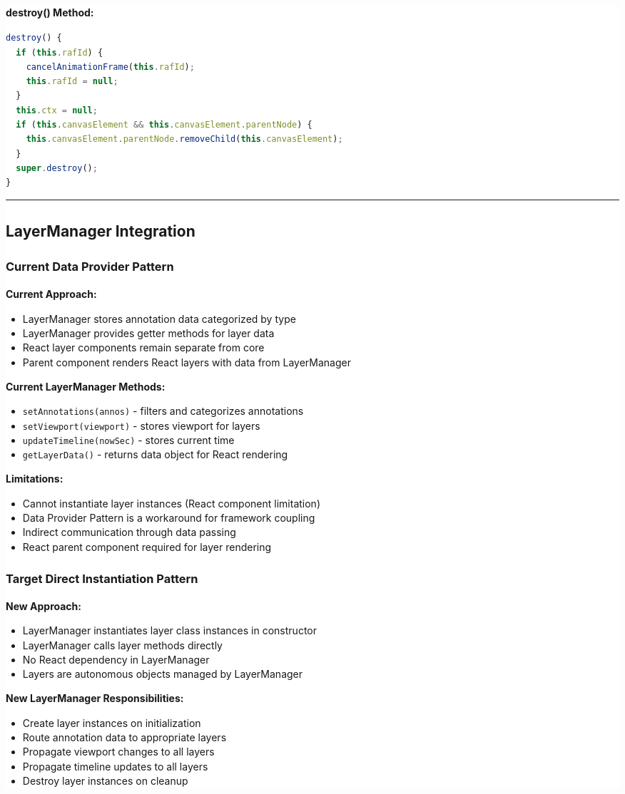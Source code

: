 **destroy() Method:**
```javascript
destroy() {
  if (this.rafId) {
    cancelAnimationFrame(this.rafId);
    this.rafId = null;
  }
  this.ctx = null;
  if (this.canvasElement && this.canvasElement.parentNode) {
    this.canvasElement.parentNode.removeChild(this.canvasElement);
  }
  super.destroy();
}
```

---

## LayerManager Integration

### Current Data Provider Pattern

**Current Approach:**
- LayerManager stores annotation data categorized by type
- LayerManager provides getter methods for layer data
- React layer components remain separate from core
- Parent component renders React layers with data from LayerManager

**Current LayerManager Methods:**
- `setAnnotations(annos)` - filters and categorizes annotations
- `setViewport(viewport)` - stores viewport for layers
- `updateTimeline(nowSec)` - stores current time
- `getLayerData()` - returns data object for React rendering

**Limitations:**
- Cannot instantiate layer instances (React component limitation)
- Data Provider Pattern is a workaround for framework coupling
- Indirect communication through data passing
- React parent component required for layer rendering

### Target Direct Instantiation Pattern

**New Approach:**
- LayerManager instantiates layer class instances in constructor
- LayerManager calls layer methods directly
- No React dependency in LayerManager
- Layers are autonomous objects managed by LayerManager

**New LayerManager Responsibilities:**
- Create layer instances on initialization
- Route annotation data to appropriate layers
- Propagate viewport changes to all layers
- Propagate timeline updates to all layers
- Destroy layer instances on cleanup
